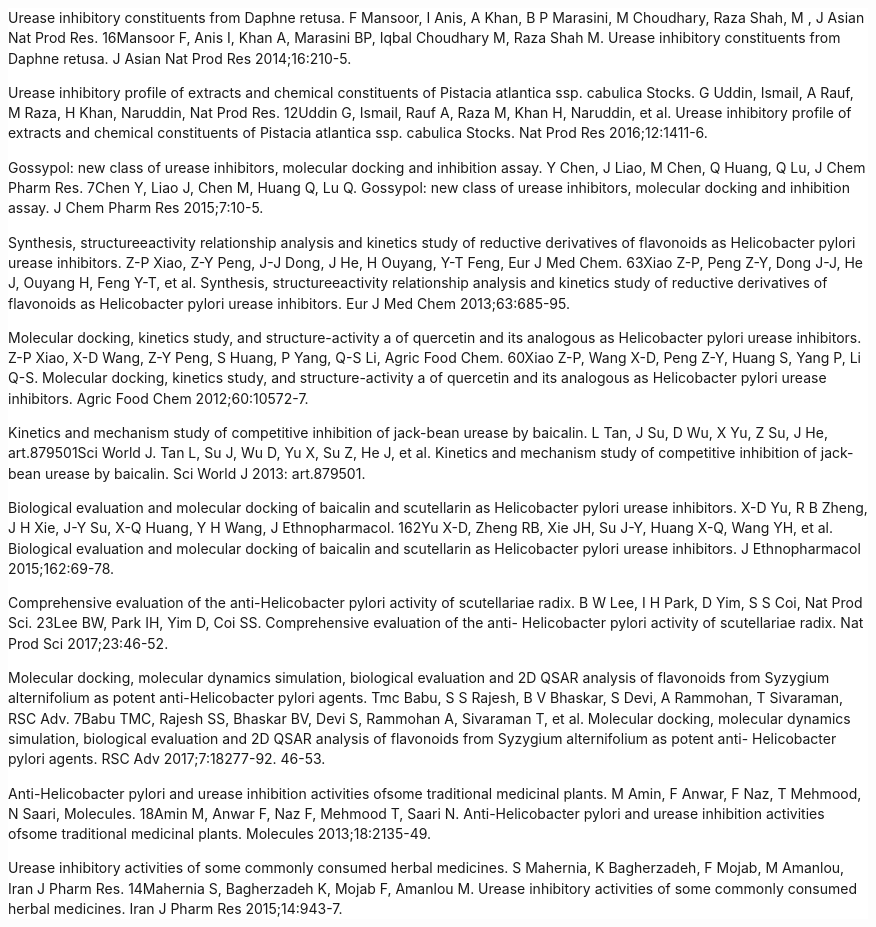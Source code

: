 Urease inhibitory constituents from Daphne retusa. F Mansoor, I Anis, A Khan, B P Marasini, M Choudhary, Raza Shah, M , J Asian Nat Prod Res. 16Mansoor F, Anis I, Khan A, Marasini BP, Iqbal Choudhary M, Raza Shah M. Urease inhibitory constituents from Daphne retusa. J Asian Nat Prod Res 2014;16:210-5.

Urease inhibitory profile of extracts and chemical constituents of Pistacia atlantica ssp. cabulica Stocks. G Uddin, Ismail, A Rauf, M Raza, H Khan, Naruddin, Nat Prod Res. 12Uddin G, Ismail, Rauf A, Raza M, Khan H, Naruddin, et al. Urease inhibitory profile of extracts and chemical constituents of Pistacia atlantica ssp. cabulica Stocks. Nat Prod Res 2016;12:1411-6.

Gossypol: new class of urease inhibitors, molecular docking and inhibition assay. Y Chen, J Liao, M Chen, Q Huang, Q Lu, J Chem Pharm Res. 7Chen Y, Liao J, Chen M, Huang Q, Lu Q. Gossypol: new class of urease inhibitors, molecular docking and inhibition assay. J Chem Pharm Res 2015;7:10-5.

Synthesis, structureeactivity relationship analysis and kinetics study of reductive derivatives of flavonoids as Helicobacter pylori urease inhibitors. Z-P Xiao, Z-Y Peng, J-J Dong, J He, H Ouyang, Y-T Feng, Eur J Med Chem. 63Xiao Z-P, Peng Z-Y, Dong J-J, He J, Ouyang H, Feng Y-T, et al. Synthesis, structureeactivity relationship analysis and kinetics study of reductive derivatives of flavonoids as Helicobacter pylori urease inhibitors. Eur J Med Chem 2013;63:685-95.

Molecular docking, kinetics study, and structure-activity a of quercetin and its analogous as Helicobacter pylori urease inhibitors. Z-P Xiao, X-D Wang, Z-Y Peng, S Huang, P Yang, Q-S Li, Agric Food Chem. 60Xiao Z-P, Wang X-D, Peng Z-Y, Huang S, Yang P, Li Q-S. Molecular docking, kinetics study, and structure-activity a of quercetin and its analogous as Helicobacter pylori urease inhibitors. Agric Food Chem 2012;60:10572-7.

Kinetics and mechanism study of competitive inhibition of jack-bean urease by baicalin. L Tan, J Su, D Wu, X Yu, Z Su, J He, art.879501Sci World J. Tan L, Su J, Wu D, Yu X, Su Z, He J, et al. Kinetics and mechanism study of competitive inhibition of jack-bean urease by baicalin. Sci World J 2013: art.879501.

Biological evaluation and molecular docking of baicalin and scutellarin as Helicobacter pylori urease inhibitors. X-D Yu, R B Zheng, J H Xie, J-Y Su, X-Q Huang, Y H Wang, J Ethnopharmacol. 162Yu X-D, Zheng RB, Xie JH, Su J-Y, Huang X-Q, Wang YH, et al. Biological evaluation and molecular docking of baicalin and scutellarin as Helicobacter pylori urease inhibitors. J Ethnopharmacol 2015;162:69-78.

Comprehensive evaluation of the anti-Helicobacter pylori activity of scutellariae radix. B W Lee, I H Park, D Yim, S S Coi, Nat Prod Sci. 23Lee BW, Park IH, Yim D, Coi SS. Comprehensive evaluation of the anti- Helicobacter pylori activity of scutellariae radix. Nat Prod Sci 2017;23:46-52.

Molecular docking, molecular dynamics simulation, biological evaluation and 2D QSAR analysis of flavonoids from Syzygium alternifolium as potent anti-Helicobacter pylori agents. Tmc Babu, S S Rajesh, B V Bhaskar, S Devi, A Rammohan, T Sivaraman, RSC Adv. 7Babu TMC, Rajesh SS, Bhaskar BV, Devi S, Rammohan A, Sivaraman T, et al. Molecular docking, molecular dynamics simulation, biological evaluation and 2D QSAR analysis of flavonoids from Syzygium alternifolium as potent anti- Helicobacter pylori agents. RSC Adv 2017;7:18277-92. 46-53.

Anti-Helicobacter pylori and urease inhibition activities ofsome traditional medicinal plants. M Amin, F Anwar, F Naz, T Mehmood, N Saari, Molecules. 18Amin M, Anwar F, Naz F, Mehmood T, Saari N. Anti-Helicobacter pylori and urease inhibition activities ofsome traditional medicinal plants. Molecules 2013;18:2135-49.

Urease inhibitory activities of some commonly consumed herbal medicines. S Mahernia, K Bagherzadeh, F Mojab, M Amanlou, Iran J Pharm Res. 14Mahernia S, Bagherzadeh K, Mojab F, Amanlou M. Urease inhibitory activities of some commonly consumed herbal medicines. Iran J Pharm Res 2015;14:943-7.
